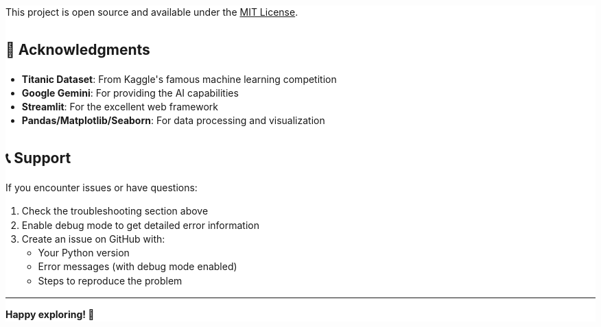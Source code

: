 This project is open source and available under the [MIT License](LICENSE).

## 🙏 Acknowledgments

- **Titanic Dataset**: From Kaggle's famous machine learning competition
- **Google Gemini**: For providing the AI capabilities
- **Streamlit**: For the excellent web framework
- **Pandas/Matplotlib/Seaborn**: For data processing and visualization

## 📞 Support

If you encounter issues or have questions:

1. Check the troubleshooting section above
2. Enable debug mode to get detailed error information
3. Create an issue on GitHub with:
   - Your Python version
   - Error messages (with debug mode enabled)
   - Steps to reproduce the problem

---

**Happy exploring! 🚢**

